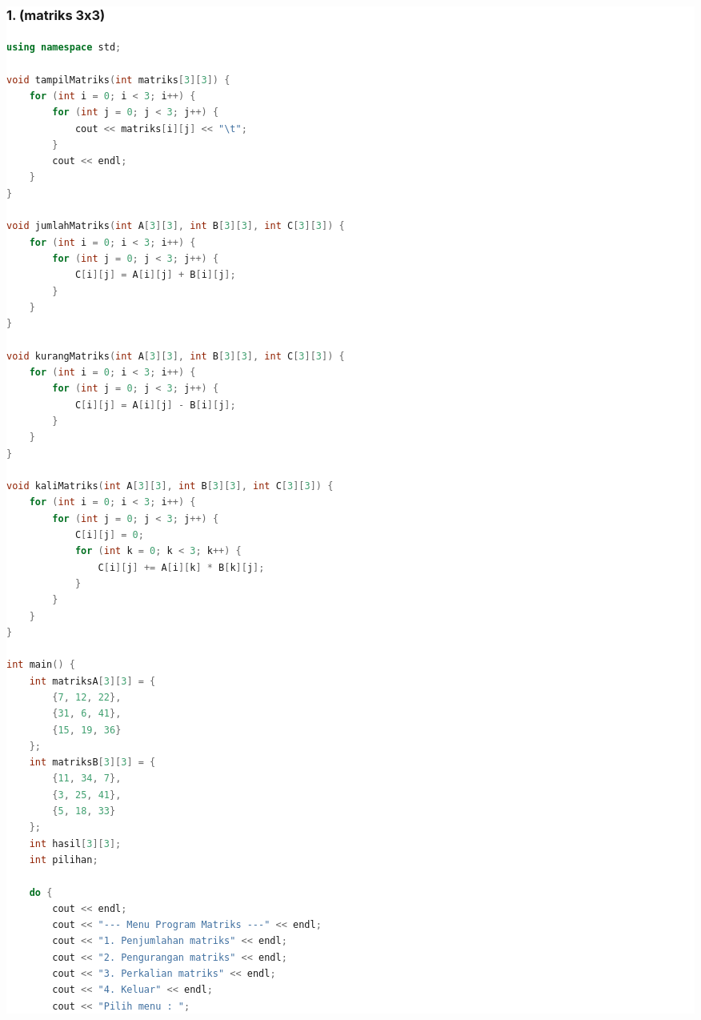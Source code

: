 ### 1. (matriks 3x3)

```C++ #include <iostream>
using namespace std;

void tampilMatriks(int matriks[3][3]) {
    for (int i = 0; i < 3; i++) {
        for (int j = 0; j < 3; j++) {
            cout << matriks[i][j] << "\t";
        }
        cout << endl;
    }
}

void jumlahMatriks(int A[3][3], int B[3][3], int C[3][3]) {
    for (int i = 0; i < 3; i++) {
        for (int j = 0; j < 3; j++) {
            C[i][j] = A[i][j] + B[i][j];
        }
    }
}

void kurangMatriks(int A[3][3], int B[3][3], int C[3][3]) {
    for (int i = 0; i < 3; i++) {
        for (int j = 0; j < 3; j++) {
            C[i][j] = A[i][j] - B[i][j];
        }
    }
}

void kaliMatriks(int A[3][3], int B[3][3], int C[3][3]) {
    for (int i = 0; i < 3; i++) {
        for (int j = 0; j < 3; j++) {
            C[i][j] = 0;
            for (int k = 0; k < 3; k++) {
                C[i][j] += A[i][k] * B[k][j];
            }
        }
    }
}

int main() {
    int matriksA[3][3] = {
        {7, 12, 22},
        {31, 6, 41},
        {15, 19, 36}
    };
    int matriksB[3][3] = {
        {11, 34, 7},
        {3, 25, 41},
        {5, 18, 33}
    };
    int hasil[3][3];
    int pilihan;

    do {
        cout << endl;
        cout << "--- Menu Program Matriks ---" << endl;
        cout << "1. Penjumlahan matriks" << endl;
        cout << "2. Pengurangan matriks" << endl;
        cout << "3. Perkalian matriks" << endl;
        cout << "4. Keluar" << endl;
        cout << "Pilih menu : ";
```